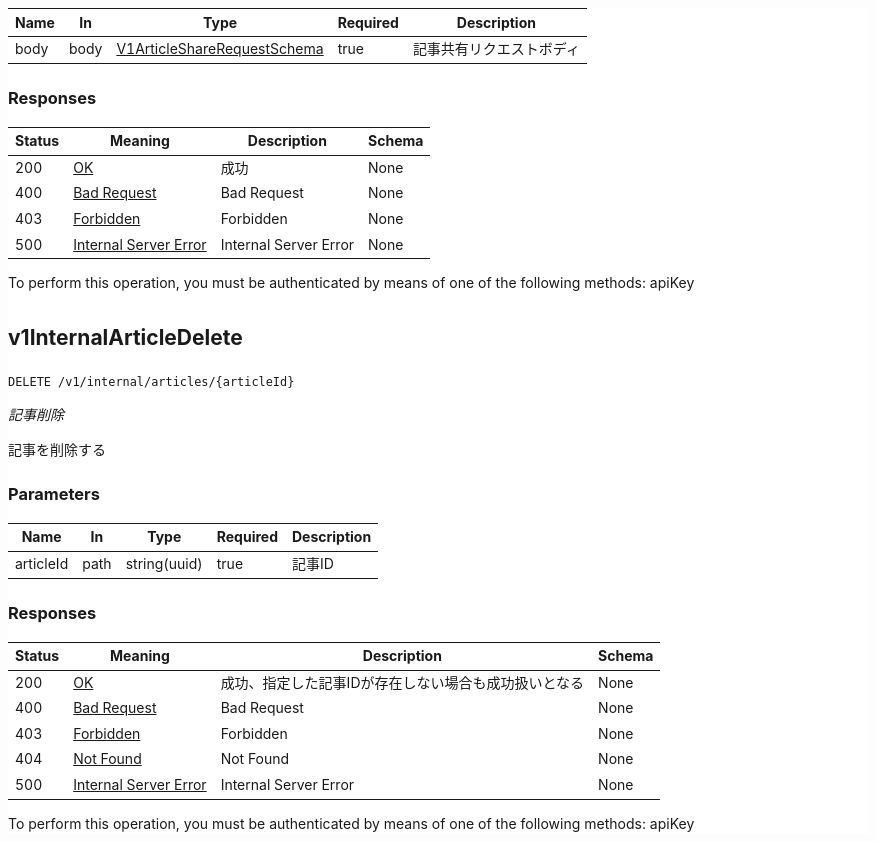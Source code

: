 |Name|In|Type|Required|Description|
|---|---|---|---|---|
|body|body|[V1ArticleShareRequestSchema](#schemav1articlesharerequestschema)|true|記事共有リクエストボディ|

<h3 id="v1internalarticleshare-responses">Responses</h3>

|Status|Meaning|Description|Schema|
|---|---|---|---|
|200|[OK](https://tools.ietf.org/html/rfc7231#section-6.3.1)|成功|None|
|400|[Bad Request](https://tools.ietf.org/html/rfc7231#section-6.5.1)|Bad Request|None|
|403|[Forbidden](https://tools.ietf.org/html/rfc7231#section-6.5.3)|Forbidden|None|
|500|[Internal Server Error](https://tools.ietf.org/html/rfc7231#section-6.6.1)|Internal Server Error|None|

<aside class="warning">
To perform this operation, you must be authenticated by means of one of the following methods:
apiKey
</aside>

## v1InternalArticleDelete

<a id="opIdv1InternalArticleDelete"></a>

`DELETE /v1/internal/articles/{articleId}`

*記事削除*

記事を削除する

<h3 id="v1internalarticledelete-parameters">Parameters</h3>

|Name|In|Type|Required|Description|
|---|---|---|---|---|
|articleId|path|string(uuid)|true|記事ID|

<h3 id="v1internalarticledelete-responses">Responses</h3>

|Status|Meaning|Description|Schema|
|---|---|---|---|
|200|[OK](https://tools.ietf.org/html/rfc7231#section-6.3.1)|成功、指定した記事IDが存在しない場合も成功扱いとなる|None|
|400|[Bad Request](https://tools.ietf.org/html/rfc7231#section-6.5.1)|Bad Request|None|
|403|[Forbidden](https://tools.ietf.org/html/rfc7231#section-6.5.3)|Forbidden|None|
|404|[Not Found](https://tools.ietf.org/html/rfc7231#section-6.5.4)|Not Found|None|
|500|[Internal Server Error](https://tools.ietf.org/html/rfc7231#section-6.6.1)|Internal Server Error|None|

<aside class="warning">
To perform this operation, you must be authenticated by means of one of the following methods:
apiKey
</aside>
